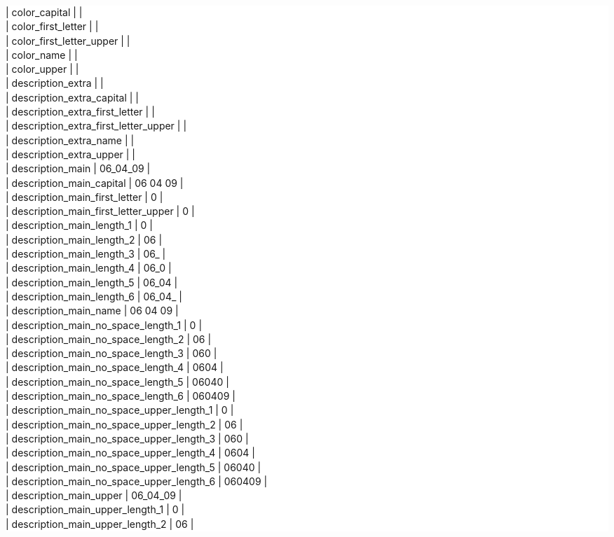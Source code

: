 | color_capital |  |  
| color_first_letter |  |  
| color_first_letter_upper |  |  
| color_name |  |  
| color_upper |  |  
| description_extra |  |  
| description_extra_capital |  |  
| description_extra_first_letter |  |  
| description_extra_first_letter_upper |  |  
| description_extra_name |  |  
| description_extra_upper |  |  
| description_main | 06_04_09 |  
| description_main_capital | 06 04 09 |  
| description_main_first_letter | 0 |  
| description_main_first_letter_upper | 0 |  
| description_main_length_1 | 0 |  
| description_main_length_2 | 06 |  
| description_main_length_3 | 06_ |  
| description_main_length_4 | 06_0 |  
| description_main_length_5 | 06_04 |  
| description_main_length_6 | 06_04_ |  
| description_main_name | 06 04 09 |  
| description_main_no_space_length_1 | 0 |  
| description_main_no_space_length_2 | 06 |  
| description_main_no_space_length_3 | 060 |  
| description_main_no_space_length_4 | 0604 |  
| description_main_no_space_length_5 | 06040 |  
| description_main_no_space_length_6 | 060409 |  
| description_main_no_space_upper_length_1 | 0 |  
| description_main_no_space_upper_length_2 | 06 |  
| description_main_no_space_upper_length_3 | 060 |  
| description_main_no_space_upper_length_4 | 0604 |  
| description_main_no_space_upper_length_5 | 06040 |  
| description_main_no_space_upper_length_6 | 060409 |  
| description_main_upper | 06_04_09 |  
| description_main_upper_length_1 | 0 |  
| description_main_upper_length_2 | 06 |  